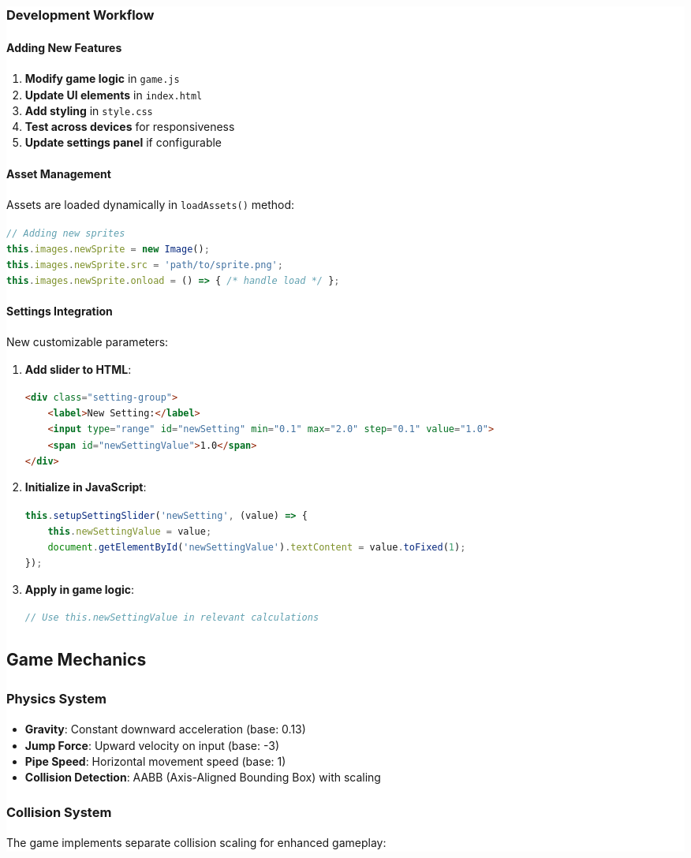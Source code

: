 ### Development Workflow

#### Adding New Features
1. **Modify game logic** in `game.js`
2. **Update UI elements** in `index.html`
3. **Add styling** in `style.css`
4. **Test across devices** for responsiveness
5. **Update settings panel** if configurable

#### Asset Management
Assets are loaded dynamically in `loadAssets()` method:
```javascript
// Adding new sprites
this.images.newSprite = new Image();
this.images.newSprite.src = 'path/to/sprite.png';
this.images.newSprite.onload = () => { /* handle load */ };
```

#### Settings Integration
New customizable parameters:
1. **Add slider to HTML**:
   ```html
   <div class="setting-group">
       <label>New Setting:</label>
       <input type="range" id="newSetting" min="0.1" max="2.0" step="0.1" value="1.0">
       <span id="newSettingValue">1.0</span>
   </div>
   ```

2. **Initialize in JavaScript**:
   ```javascript
   this.setupSettingSlider('newSetting', (value) => {
       this.newSettingValue = value;
       document.getElementById('newSettingValue').textContent = value.toFixed(1);
   });
   ```

3. **Apply in game logic**:
   ```javascript
   // Use this.newSettingValue in relevant calculations
   ```

## Game Mechanics

### Physics System
- **Gravity**: Constant downward acceleration (base: 0.13)
- **Jump Force**: Upward velocity on input (base: -3)
- **Pipe Speed**: Horizontal movement speed (base: 1)
- **Collision Detection**: AABB (Axis-Aligned Bounding Box) with scaling

### Collision System
The game implements separate collision scaling for enhanced gameplay:
